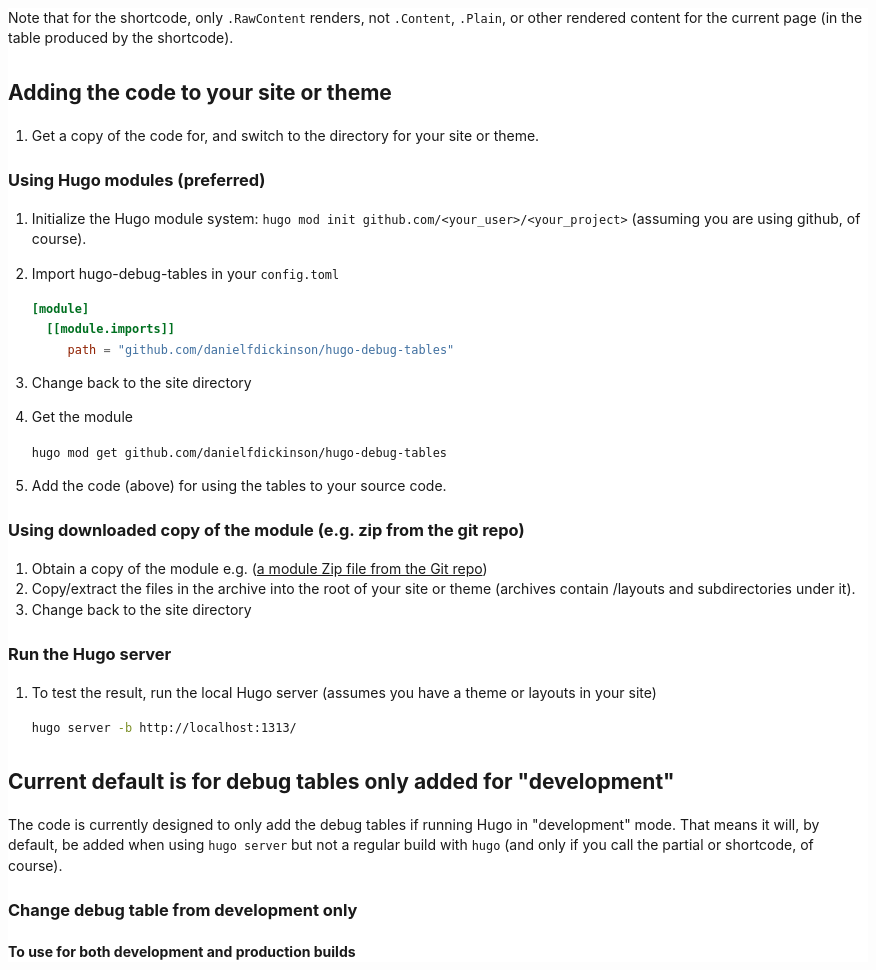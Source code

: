 Note that for the shortcode, only ``.RawContent`` renders, not ``.Content``, ``.Plain``, or other rendered content for the current page (in the table produced by the shortcode).

## Adding the code to your site or theme

1. Get a copy of the code for, and switch to the directory for your site or theme.

### Using Hugo modules (preferred)

1. Initialize the Hugo module system: ``hugo mod init github.com/<your_user>/<your_project>`` (assuming you are using github, of course).
2. Import hugo-debug-tables in your ``config.toml``

   ```toml
   [module]
     [[module.imports]]
        path = "github.com/danielfdickinson/hugo-debug-tables"
   ```

3. Change back to the site directory
4. Get the module

   ```sh
   hugo mod get github.com/danielfdickinson/hugo-debug-tables
   ```

5. Add the code (above) for using the tables to your source code.

### Using downloaded copy of the module (e.g. zip from the git repo)

1. Obtain a copy of the module e.g. ([a module Zip file from the Git repo](https://github.com/danielfdickinson/hugo-debug-tables/archive/refs/heads/main.zip))
2. Copy/extract the files in the archive into the root of your site or theme (archives contain /layouts and subdirectories under it).
3. Change back to the site directory

### Run the Hugo server

1. To test the result, run the local Hugo server (assumes you have a theme or layouts in your site)

   ```sh
   hugo server -b http://localhost:1313/
   ```

## Current default is for debug tables only added for "development"

The code is currently designed to only add the debug tables if running Hugo in "development" mode.
That means it will, by default, be added when using ``hugo server`` but not a regular build with ``hugo`` (and only if you call the partial or shortcode, of course).

### Change debug table from development only

#### To use for both development and production builds
